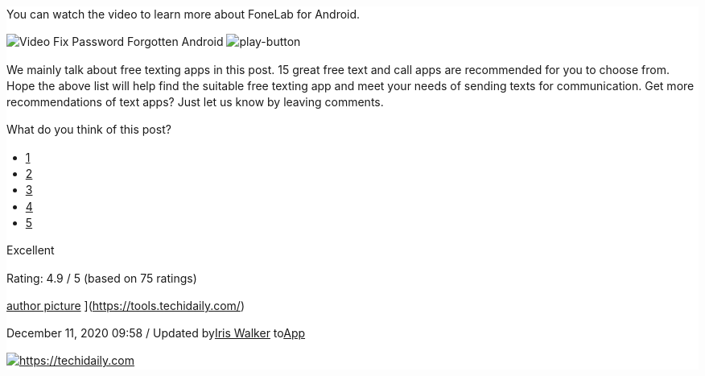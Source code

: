 You can watch the video to learn more about FoneLab for Android.

![Video Fix Password Forgotten Android](https://www.aiseesoft.com/images/youtube-video/video-fix-password-forgotten-android.jpg) ![play-button](https://www.aiseesoft.com/images/play-button.png)

 We mainly talk about free texting apps in this post. 15 great free text and call apps are recommended for you to choose from. Hope the above list will help find the suitable free texting app and meet your needs of sending texts for communication. Get more recommendations of text apps? Just let us know by leaving comments.

What do you think of this post?

* [1](https://tools.techidaily.com/)
* [2](https://tools.techidaily.com/)
* [3](https://tools.techidaily.com/)
* [4](https://tools.techidaily.com/)
* [5](https://tools.techidaily.com/)

Excellent

Rating: 4.9 / 5 (based on 75 ratings)

[author picture](https://www.aiseesoft.com/images/author/iris.png) ](https://tools.techidaily.com/)

 December 11, 2020 09:58 / Updated by[Iris Walker](https://tools.techidaily.com/) to[App](https://tools.techidaily.com/)

<ins class="adsbygoogle"
     style="display:block"
     data-ad-format="autorelaxed"
     data-ad-client="ca-pub-7571918770474297"
     data-ad-slot="1223367746"></ins>

<ins class="adsbygoogle"
     style="display:block"
     data-ad-client="ca-pub-7571918770474297"
     data-ad-slot="8358498916"
     data-ad-format="auto"
     data-full-width-responsive="true"></ins>




<a href="https://appsumo.8odi.net/c/5597632/2123734/7443" target="_top" id="2123734">
  <img src="//a.impactradius-go.com/display-ad/7443-2123734" border="0" alt="https://techidaily.com" width="728" height="90"/>
</a>
<img height="0" width="0" src="https://appsumo.8odi.net/i/5597632/2123734/7443" style="position:absolute;visibility:hidden;" border="0" />


